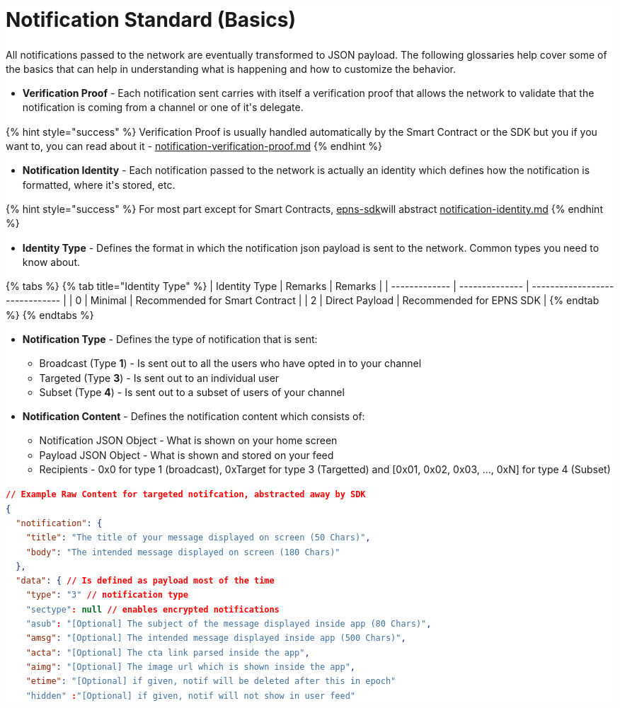 # Notification Standard (Basics)

All notifications passed to the network are eventually transformed to JSON payload. The following glossaries help cover some of the basics that can help in understanding what is happening and how to customize the behavior.

* **Verification Proof**  - Each notification sent carries with itself a verification proof that allows the network to validate that the notification is coming from a channel or one of it's delegate.&#x20;

{% hint style="success" %}
Verification Proof is usually handled automatically by the Smart Contract or the SDK but you if you want to, you can read about it - [notification-verification-proof.md](notification-standard-advanced/notification-verification-proof.md "mention")
{% endhint %}

* **Notification Identity** - Each notification passed to the network is actually an identity which defines how the notification is formatted, where it's stored, etc.&#x20;

{% hint style="success" %}
For most part except for Smart Contracts, [epns-sdk](../../../developer-tooling/epns-sdk/ "mention")will abstract [notification-identity.md](notification-standard-advanced/notification-identity.md "mention")
{% endhint %}

* **Identity Type** - Defines the format in which the notification json payload is sent to the network. Common types you need to know about.

{% tabs %}
{% tab title="Identity Type" %}
| Identity Type | Remarks        | Remarks                        |
| ------------- | -------------- | ------------------------------ |
| 0             | Minimal        | Recommended for Smart Contract |
| 2             | Direct Payload | Recommended for EPNS SDK       |
{% endtab %}
{% endtabs %}

*   **Notification Type** - Defines the type of notification that is sent:

    * Broadcast (Type **1**) - Is sent out to all the users who have opted in to your channel
    * Targeted (Type **3**) - Is sent out to an individual user
    * Subset (Type **4**) - Is sent out to a subset of users of your channel


* **Notification Content** - Defines the notification content which consists of:
  * Notification JSON Object - What is shown on your home screen
  * Payload JSON Object - What is shown and stored on your feed
  * Recipients - 0x0 for type 1 (broadcast), 0xTarget for type 3 (Targetted) and \[0x01, 0x02, 0x03, ..., 0xN] for type 4 (Subset)&#x20;

```json
// Example Raw Content for targeted notifcation, abstracted away by SDK
{
  "notification": {
    "title": "The title of your message displayed on screen (50 Chars)",
    "body": "The intended message displayed on screen (180 Chars)"
  },
  "data": { // Is defined as payload most of the time
    "type": "3" // notification type
    "sectype": null // enables encrypted notifications
    "asub": "[Optional] The subject of the message displayed inside app (80 Chars)",
    "amsg": "[Optional] The intended message displayed inside app (500 Chars)",
    "acta": "[Optional] The cta link parsed inside the app",
    "aimg": "[Optional] The image url which is shown inside the app",
    "etime": "[Optional] if given, notif will be deleted after this in epoch"
    "hidden" :"[Optional] if given, notif will not show in user feed"
```